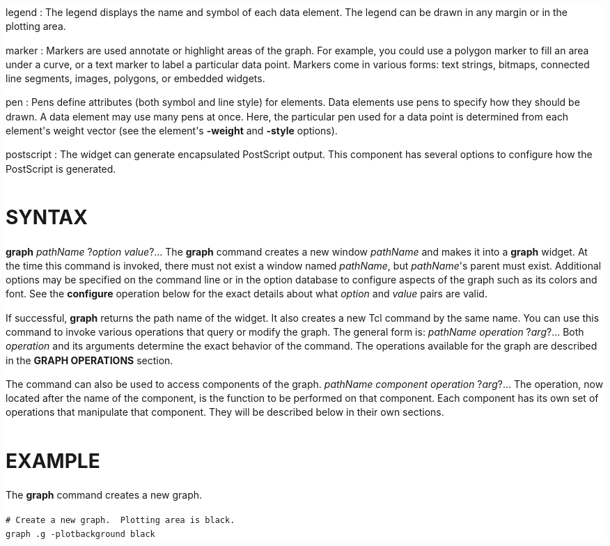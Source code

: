 legend
:   The legend displays the name and symbol of each data element\.
    The legend can be drawn in any margin or in the plotting
    area\.  

marker
:   Markers are used annotate or highlight areas of the graph\.
    For example, you could use a polygon marker to fill an area
    under a curve, or a text marker to label a particular data
    point\. Markers come in various forms: text strings, bitmaps,
    connected line segments, images, polygons, or embedded
    widgets\.  

pen
:   Pens define attributes (both symbol and line style) for
    elements\.  Data elements use pens to specify how they should
    be drawn\.  A data element may use many pens at once\.  Here,
    the particular pen used for a data point is determined from
    each element\'s weight vector (see the element\'s __\-weight__ and
    __\-style__ options)\.  

postscript
:   The widget can generate encapsulated PostScript output\. This
    component has several options to configure how the PostScript
    is generated\.  

SYNTAX
======

__graph__ *pathName* ?*option* *value*?\.\.\.  The __graph__ command creates a new
window *pathName* and makes it into a __graph__ widget\.  At the time this
command is invoked, there must not exist a window named *pathName*, but
*pathName*\'s parent must exist\.  Additional options may be specified on
the command line or in the option database to configure aspects of the
graph such as its colors and font\.  See the __configure__ operation below
for the exact details about what *option* and *value* pairs are valid\.

If successful, __graph__ returns the path name of the widget\.  It also
creates a new Tcl command by the same name\.  You can use this command
to invoke various operations that query or modify the graph\.  The
general form is: *pathName* *operation* ?*arg*?\.\.\.  Both *operation* and its
arguments determine the exact behavior of the command\.  The operations
available for the graph are described in the __GRAPH OPERATIONS__ section\.

The command can also be used to access components of the graph\.
*pathName* *component* *operation* ?*arg*?\.\.\.  The operation, now located after
the name of the component, is the function to be performed on that
component\. Each component has its own set of operations that manipulate
that component\.  They will be described below in their own sections\.

EXAMPLE
=======

The __graph__ command creates a new graph\.  

~~~~~
# Create a new graph.  Plotting area is black.
graph .g -plotbackground black
~~~~~
